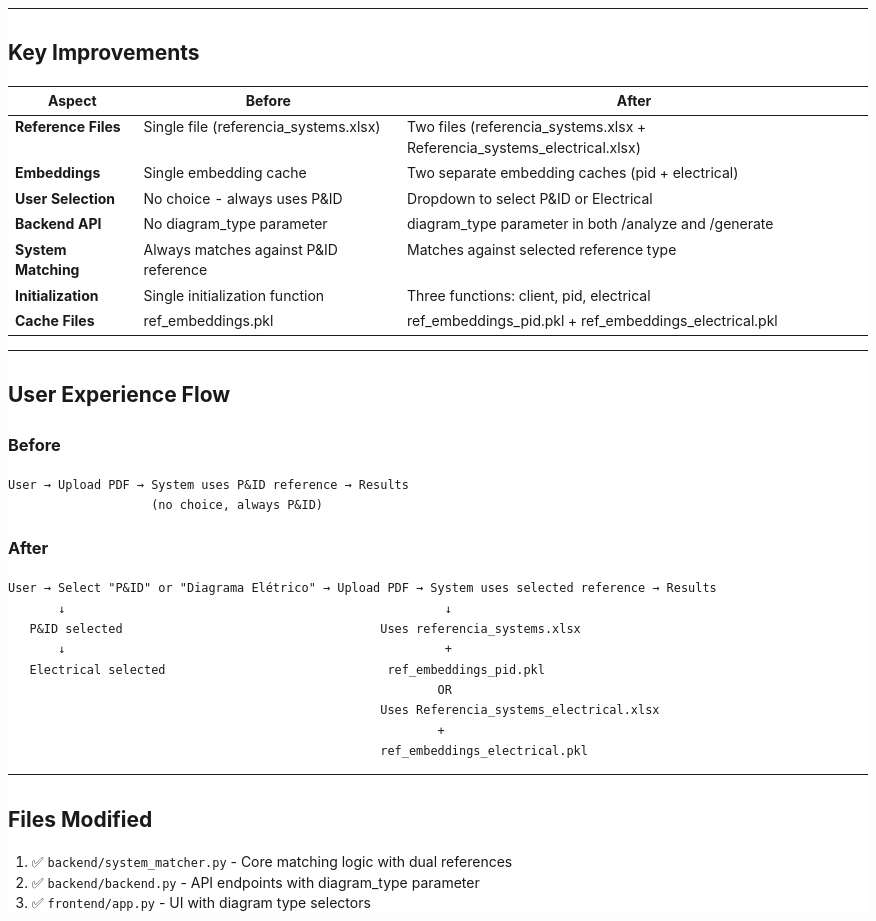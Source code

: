 ```python
```

---

## Key Improvements

| Aspect | Before | After |
|--------|--------|-------|
| **Reference Files** | Single file (referencia_systems.xlsx) | Two files (referencia_systems.xlsx + Referencia_systems_electrical.xlsx) |
| **Embeddings** | Single embedding cache | Two separate embedding caches (pid + electrical) |
| **User Selection** | No choice - always uses P&ID | Dropdown to select P&ID or Electrical |
| **Backend API** | No diagram_type parameter | diagram_type parameter in both /analyze and /generate |
| **System Matching** | Always matches against P&ID reference | Matches against selected reference type |
| **Initialization** | Single initialization function | Three functions: client, pid, electrical |
| **Cache Files** | ref_embeddings.pkl | ref_embeddings_pid.pkl + ref_embeddings_electrical.pkl |

---

## User Experience Flow

### Before
```
User → Upload PDF → System uses P&ID reference → Results
                    (no choice, always P&ID)
```

### After
```
User → Select "P&ID" or "Diagrama Elétrico" → Upload PDF → System uses selected reference → Results
       ↓                                                     ↓
   P&ID selected                                    Uses referencia_systems.xlsx
       ↓                                                     +
   Electrical selected                               ref_embeddings_pid.pkl
                                                            OR
                                                    Uses Referencia_systems_electrical.xlsx
                                                            +
                                                    ref_embeddings_electrical.pkl
```

---

## Files Modified

1. ✅ `backend/system_matcher.py` - Core matching logic with dual references
2. ✅ `backend/backend.py` - API endpoints with diagram_type parameter
3. ✅ `frontend/app.py` - UI with diagram type selectors
